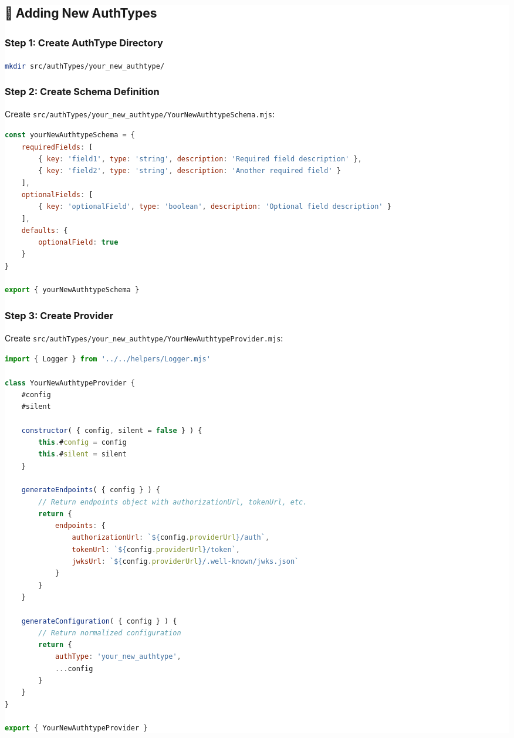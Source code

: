 ## 🚀 Adding New AuthTypes

### Step 1: Create AuthType Directory
```bash
mkdir src/authTypes/your_new_authtype/
```

### Step 2: Create Schema Definition
Create `src/authTypes/your_new_authtype/YourNewAuthtypeSchema.mjs`:

```javascript
const yourNewAuthtypeSchema = {
    requiredFields: [
        { key: 'field1', type: 'string', description: 'Required field description' },
        { key: 'field2', type: 'string', description: 'Another required field' }
    ],
    optionalFields: [
        { key: 'optionalField', type: 'boolean', description: 'Optional field description' }
    ],
    defaults: {
        optionalField: true
    }
}

export { yourNewAuthtypeSchema }
```

### Step 3: Create Provider
Create `src/authTypes/your_new_authtype/YourNewAuthtypeProvider.mjs`:

```javascript
import { Logger } from '../../helpers/Logger.mjs'

class YourNewAuthtypeProvider {
    #config
    #silent

    constructor( { config, silent = false } ) {
        this.#config = config
        this.#silent = silent
    }

    generateEndpoints( { config } ) {
        // Return endpoints object with authorizationUrl, tokenUrl, etc.
        return {
            endpoints: {
                authorizationUrl: `${config.providerUrl}/auth`,
                tokenUrl: `${config.providerUrl}/token`,
                jwksUrl: `${config.providerUrl}/.well-known/jwks.json`
            }
        }
    }

    generateConfiguration( { config } ) {
        // Return normalized configuration
        return {
            authType: 'your_new_authtype',
            ...config
        }
    }
}

export { YourNewAuthtypeProvider }
```